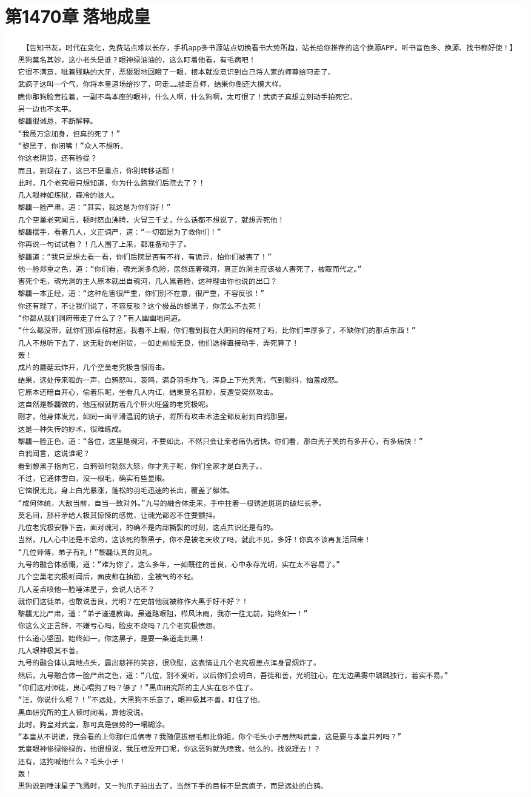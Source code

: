 # 第1470章 落地成皇
        【告知书友，时代在变化，免费站点难以长存，手机app多书源站点切换看书大势所趋，站长给你推荐的这个换源APP，听书音色多、换源、找书都好使！】
       黑狗莫名其妙，这小老头是谁？眼神绿油油的，这么盯着他看，有毛病吧！
       它很不满意，呲着残缺的大牙，恶狠狠地回瞪了一眼，根本就没意识到自己将人家的师尊给叼走了。
       武疯子这叫一个气，你将本皇道场给抄了，叼走……掳走吾师，结果你倒还大模大样。
       瞧你那狗脸耷拉着，一副不鸟本座的眼神，什么人啊，什么狗啊，太可恨了！武疯子真想立刻动手拍死它。
       另一边也不太平。
       黎龘很诚恳，不断解释。
       “我虽万念加身，但真的死了！”
       “黎黑子，你闭嘴！”众人不想听。
       你这老阴货，还有脸提？
       而且，到现在了，这已不是重点，你别转移话题！
       此时，几个老究极只想知道，你为什么跑我们后院去了？！
       几人眼神如炼狱，森冷的骇人。
       黎龘一脸严肃，道：“其实，我这是为你们好！”
       几个空巢老究闻言，顿时怒血沸腾，火冒三千丈，什么话都不想说了，就想弄死他！
       黎龘摆手，看着几人，义正词严，道：“一切都是为了救你们！”
       你再说一句试试看？！几人围了上来，都准备动手了。
       黎龘道：“我只是想去看一看，你们后院是否有不祥，有诡异，怕你们被害了！”
       他一脸郑重之色，道：“你们看，魂光洞多危险，居然连着魂河，真正的洞主应该被人害死了，被取而代之。”
       害死个毛，魂光洞的主人原本就出自魂河，几人黑着脸，这种理由你也说的出口？
       黎龘一本正经，道：“这种危害很严重，你们别不在意，很严重，不容反驳！”
       你还有理了，不让我们说了，不容反驳？这个极品的黎黑子，你怎么不去死！
       “你都从我们洞府带走了什么了？”有人幽幽地问道。
       “什么都没带，就你们那点棺材底，我看不上眼，你们看到我在大阴间的棺材了吗，比你们丰厚多了，不缺你们的那点东西！”
       几人不想听下去了，这无耻的老阴货，一如史前般无良，他们选择直接动手，弄死算了！
       轰！
       成片的蘑菇云炸开，几个空巢老究极含恨而击。
       结果，远处传来呱的一声，白鸦怒叫，哀鸣，满身羽毛炸飞，浑身上下光秃秃，气到颤抖，恼羞成怒。
       它原本还暗自开心，偷着乐呢，坐看几人内讧，结果莫名其妙，反遭受突然攻击。
       这自然是黎龘做的，他压根就防着几个肝火旺盛的老究极呢。
       刚才，他身体发光，如同一面平滑温润的镜子，将所有攻击术法全都反射到白鸦那里。
       这是一种失传的妙术，很难练成。
       黎龘一脸正色，道：“各位，这里是魂河，不要如此，不然只会让亲者痛仇者快。你们看，那白秃子笑的有多开心，有多痛快！”
       白鸦闻言，这说谁呢？
       看到黎黑子指向它，白鸦顿时勃然大怒，你才秃子呢，你们全家才是白秃子。、
       不过，它通体雪白，没一根毛，确实有些显眼。
       它恼恨无比，身上白光暴涨，蓬松的羽毛迅速的长出，覆盖了躯体。
       “成何体统，大敌当前，自当一致对外。”九号的融合体走来，手中拄着一根锈迹斑斑的破烂长矛。
       莫名间，那杆矛给人极其惊悚的感觉，让魂光都忍不住要颤抖。
       几位老究极安静下去，面对魂河，的确不是内部撕裂的时刻，这点共识还是有的。
       当然，几人心中还是不忿的，这该死的黎黑子，你不是被老天收了吗，就此不见，多好！你真不该再复活回来！
       “几位师傅，弟子有礼！”黎龘认真的见礼。
       九号的融合体感慨，道：“难为你了，这么多年，一如既往的善良，心中永存光明，实在太不容易了。”
       几个空巢老究极听闻后，面皮都在抽筋，全被气的不轻。
       几人差点喷他一脸唾沫星子，会说人话不？
       就你们这徒弟，也敢说善良，光明？在史前他就被称作大黑手好不好？！
       黎龘无比严肃，道：“弟子谨遵教诲。虽道路艰阻，栉风沐雨，我亦一往无前，始终如一！”
       你这么义正言辞，不嫌亏心吗，脸皮不烧吗？几个老究极愤怨。
       什么道心坚固，始终如一，你这黑子，是要一条道走到黑！
       几人眼神极其不善。
       九号的融合体认真地点头，露出慈祥的笑容，很欣慰，这表情让几个老究极差点浑身冒烟炸了。
       然后，九号融合体一脸严肃之色，道：“几位，别不爱听，以后你们会明白，吾徒和善，光明驻心，在无边黑雾中踽踽独行，着实不易。”
       “你们这对师徒，良心喂狗了吗？够了！”黑血研究所的主人实在忍不住了。
       “汪，你说什么呢？！”不远处，大黑狗不乐意了，眼神极其不善，盯住了他。
       黑血研究所的主人顿时闭嘴，算他没说。
       此时，狗皇对武皇，那可真是强势的一塌糊涂。
       “本皇从不说谎，我会看的上你那仨瓜俩枣？我随便拔根毛都比你粗，你个毛头小子居然叫武皇，这是要与本皇并列吗？”
       武皇眼神惨绿惨绿的，他很想说，我压根没开口呢，你这恶狗就先喷我，他么的，找说理去！？
       还有，这狗喊他什么？毛头小子！
       轰！
       黑狗说到唾沫星子飞溅时，又一狗爪子拍出去了，当然下手的目标不是武疯子，而是远处的白鸦。